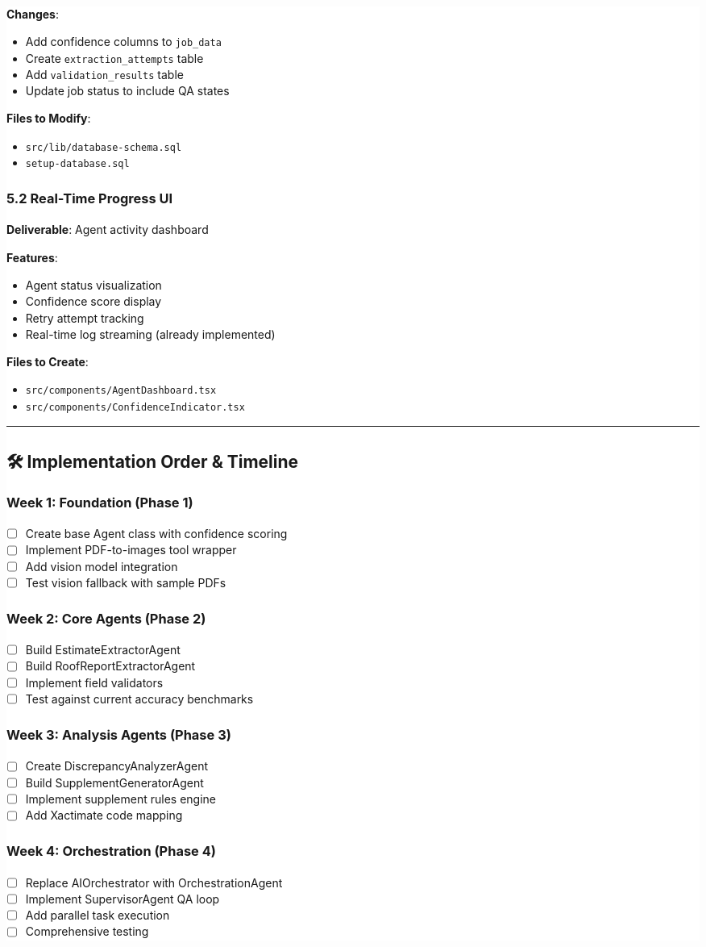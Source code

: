 **Changes**:
- Add confidence columns to `job_data`
- Create `extraction_attempts` table
- Add `validation_results` table
- Update job status to include QA states

**Files to Modify**:
- `src/lib/database-schema.sql`
- `setup-database.sql`

### 5.2 Real-Time Progress UI
**Deliverable**: Agent activity dashboard

**Features**:
- Agent status visualization
- Confidence score display
- Retry attempt tracking
- Real-time log streaming (already implemented)

**Files to Create**:
- `src/components/AgentDashboard.tsx`
- `src/components/ConfidenceIndicator.tsx`

---

## 🛠️ Implementation Order & Timeline

### Week 1: Foundation (Phase 1)
- [ ] Create base Agent class with confidence scoring
- [ ] Implement PDF-to-images tool wrapper
- [ ] Add vision model integration
- [ ] Test vision fallback with sample PDFs

### Week 2: Core Agents (Phase 2)
- [ ] Build EstimateExtractorAgent
- [ ] Build RoofReportExtractorAgent  
- [ ] Implement field validators
- [ ] Test against current accuracy benchmarks

### Week 3: Analysis Agents (Phase 3)
- [ ] Create DiscrepancyAnalyzerAgent
- [ ] Build SupplementGeneratorAgent
- [ ] Implement supplement rules engine
- [ ] Add Xactimate code mapping

### Week 4: Orchestration (Phase 4)
- [ ] Replace AIOrchestrator with OrchestrationAgent
- [ ] Implement SupervisorAgent QA loop
- [ ] Add parallel task execution
- [ ] Comprehensive testing
